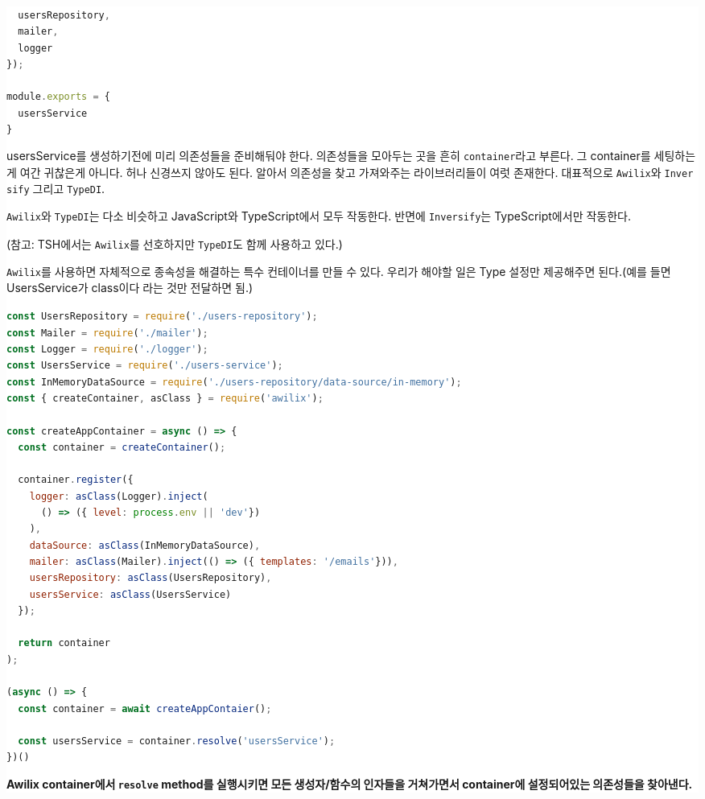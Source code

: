```js
  usersRepository,
  mailer,
  logger
});

module.exports = {
  usersService
}
```

usersService를 생성하기전에 미리 의존성들을 준비해둬야 한다. 의존성들을 모아두는 곳을 흔히 `container`라고 부른다. 그 container를 세팅하는게 여간 귀찮은게 아니다. 허나 신경쓰지 않아도 된다. 알아서 의존성을 찾고 가져와주는 라이브러리들이 여럿 존재한다.
대표적으로 `Awilix`와 `Inversify` 그리고 `TypeDI`.

`Awilix`와 `TypeDI`는 다소 비슷하고 JavaScript와 TypeScript에서 모두 작동한다. 
반면에 `Inversify`는 TypeScript에서만 작동한다.

(참고: TSH에서는 `Awilix`를 선호하지만 `TypeDI`도 함께 사용하고 있다.)

`Awilix`를 사용하면 자체적으로 종속성을 해결하는 특수 컨테이너를 만들 수 있다.
우리가 해야할 일은 Type 설정만 제공해주면 된다.(예를 들면 UsersService가 class이다 라는 것만 전달하면 됨.)
```js
const UsersRepository = require('./users-repository');
const Mailer = require('./mailer');
const Logger = require('./logger');
const UsersService = require('./users-service');
const InMemoryDataSource = require('./users-repository/data-source/in-memory');
const { createContainer, asClass } = require('awilix');

const createAppContainer = async () => {
  const container = createContainer();
  
  container.register({
    logger: asClass(Logger).inject(
      () => ({ level: process.env || 'dev'})
    ),
    dataSource: asClass(InMemoryDataSource),
    mailer: asClass(Mailer).inject(() => ({ templates: '/emails'})),
    usersRepository: asClass(UsersRepository),
    usersService: asClass(UsersService)
  });
  
  return container
);
 
(async () => {
  const container = await createAppContaier();
  
  const usersService = container.resolve('usersService');
})()
```
__Awilix container에서 `resolve` method를 실행시키면 모든 생성자/함수의 인자들을 거쳐가면서 container에 설정되어있는 의존성들을 찾아낸다.__
